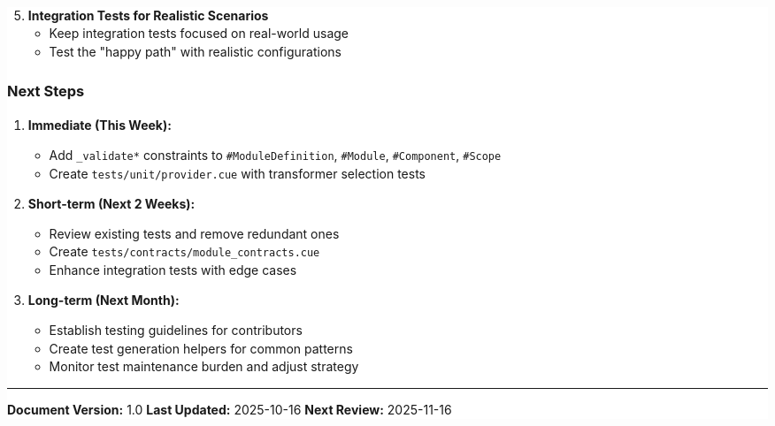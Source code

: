 5. **Integration Tests for Realistic Scenarios**
   - Keep integration tests focused on real-world usage
   - Test the "happy path" with realistic configurations

### Next Steps

1. **Immediate (This Week):**
   - Add `_validate*` constraints to `#ModuleDefinition`, `#Module`, `#Component`, `#Scope`
   - Create `tests/unit/provider.cue` with transformer selection tests

2. **Short-term (Next 2 Weeks):**
   - Review existing tests and remove redundant ones
   - Create `tests/contracts/module_contracts.cue`
   - Enhance integration tests with edge cases

3. **Long-term (Next Month):**
   - Establish testing guidelines for contributors
   - Create test generation helpers for common patterns
   - Monitor test maintenance burden and adjust strategy

---

**Document Version:** 1.0
**Last Updated:** 2025-10-16
**Next Review:** 2025-11-16
